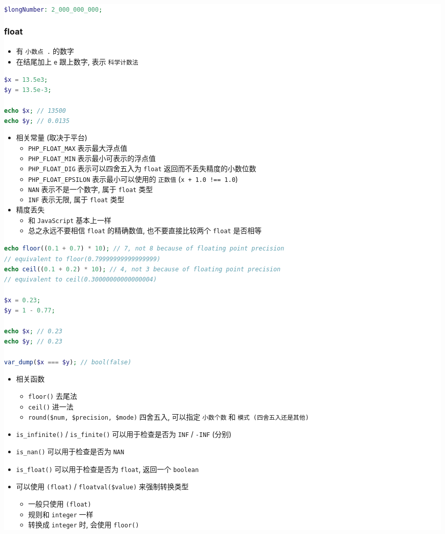 ```php
$longNumber: 2_000_000_000;
```



### float

- 有 `小数点 .` 的数字
- 在结尾加上 `e` 跟上数字, 表示 `科学计数法`

```php
$x = 13.5e3;
$y = 13.5e-3;

echo $x; // 13500
echo $y; // 0.0135
```

- 相关常量 (取决于平台)
  - `PHP_FLOAT_MAX` 表示最大浮点值
  - `PHP_FLOAT_MIN` 表示最小可表示的浮点值
  - `PHP_FLOAT_DIG` 表示可以四舍五入为 `float` 返回而不丢失精度的小数位数
  - `PHP_FLOAT_EPSILON` 表示最小可以使用的 `正数值` (`x + 1.0 !== 1.0`)
  - `NAN` 表示不是一个数字, 属于 `float` 类型
  - `INF` 表示无限, 属于 `float` 类型
- 精度丢失
  - 和 `JavaScript` 基本上一样
  - 总之永远不要相信 `float` 的精确数值, 也不要直接比较两个 `float` 是否相等

```php
echo floor((0.1 + 0.7) * 10); // 7, not 8 because of floating point precision
// equivalent to floor(0.79999999999999999)
echo ceil((0.1 + 0.2) * 10); // 4, not 3 because of floating point precision
// equivalent to ceil(0.30000000000000004)

$x = 0.23;
$y = 1 - 0.77;

echo $x; // 0.23
echo $y; // 0.23

var_dump($x === $y); // bool(false)
```

- 相关函数
  - `floor()` 去尾法
  - `ceil()` 进一法
  - `round($num, $precision, $mode)` 四舍五入, 可以指定 `小数个数` 和 `模式 (四舍五入还是其他)`

- `is_infinite()` / `is_finite()` 可以用于检查是否为 `INF` / `-INF` (分别)
- `is_nan()` 可以用于检查是否为 `NAN`
- `is_float()` 可以用于检查是否为 `float`, 返回一个 `boolean`
- 可以使用 `(float)` / `floatval($value)` 来强制转换类型
  - 一般只使用 `(float)`
  - 规则和 `integer` 一样
  - 转换成 `integer` 时, 会使用 `floor()`

